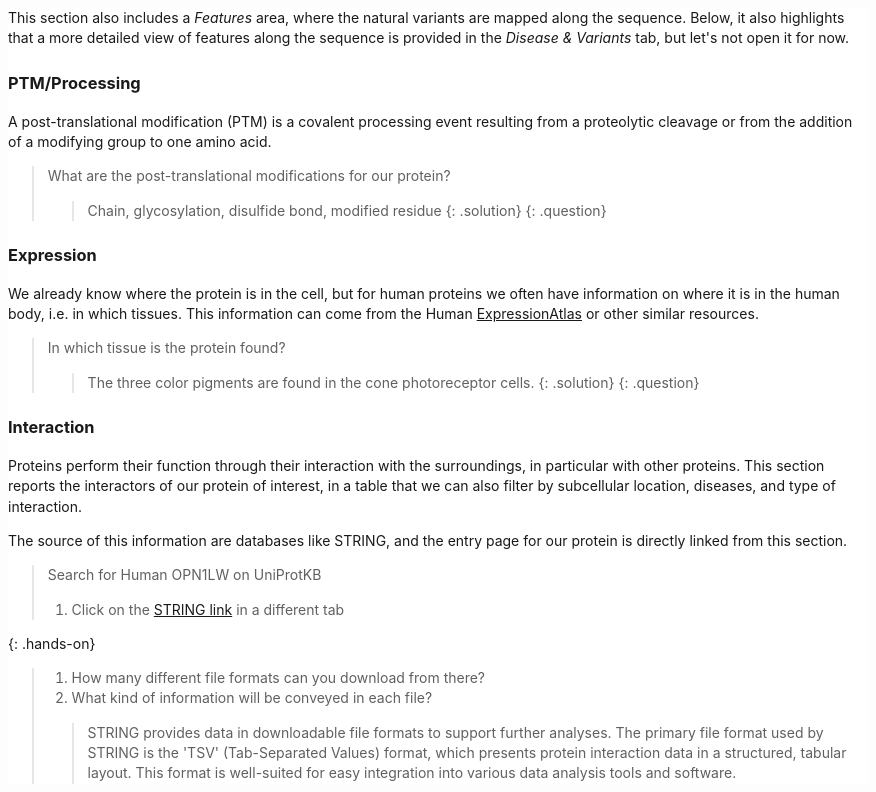 This section also includes a *Features* area, where the natural variants are mapped along the sequence. Below, it also highlights that a more detailed view of features along the sequence is provided in the *Disease & Variants* tab, but let's not open it for now. 

### PTM/Processing

A post-translational modification (PTM) is a covalent processing event resulting from a proteolytic cleavage or from the addition of a modifying group to one amino acid. 

> <question-title></question-title>
>
> What are the post-translational modifications for our protein?
>
> > <solution-title></solution-title>
> > 
> > Chain, glycosylation, disulfide bond, modified residue
> {: .solution}
{: .question}

### Expression

We already know where the protein is in the cell, but for human proteins we often have information on where it is in the human body, i.e. in which tissues. This information can come from the Human [ExpressionAtlas](https://www.ebi.ac.uk/gxa/home) or other similar resources. 

> <question-title></question-title>
>
> In which tissue is the protein found?
>
> > <solution-title></solution-title>
> > 
> > The three color pigments are found in the cone photoreceptor cells.
> {: .solution}
{: .question}

### Interaction

Proteins perform their function through their interaction with the surroundings, in particular with other proteins. This section reports the interactors of our protein of interest, in a table that we can also filter by subcellular location, diseases, and type of interaction. 

The source of this information are databases like STRING, and the entry page for our protein is directly linked from this section. 

> <hands-on-title>Search for Human OPN1LW on UniProtKB</hands-on-title>
>
> 1. Click on the [STRING link](https://string-db.org/network/9606.ENSP00000358967) in a different tab 
>
{: .hands-on}

> <question-title></question-title>
>
> 1. How many different file formats can you download from there?
> 2. What kind of information will be conveyed in each file?
>
> > <solution-title></solution-title>
> > 
> >  STRING provides data in downloadable file formats to support further analyses. 
> >  The primary file format used by STRING is the 'TSV' (Tab-Separated Values) format, which presents protein interaction data in a structured, tabular layout. This format is well-suited for easy integration into various data analysis tools and software. 